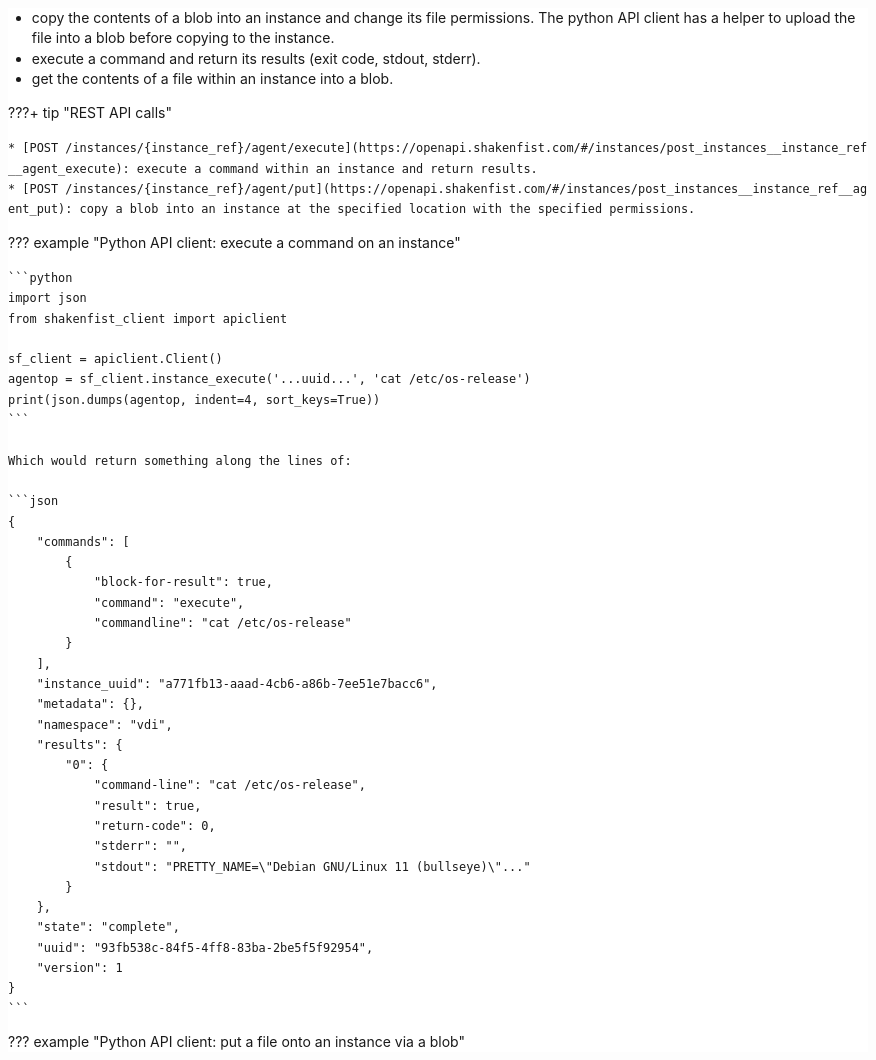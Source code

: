 * copy the contents of a blob into an instance and change its file permissions.
  The python API client has a helper to upload the file into a blob before copying
  to the instance.
* execute a command and return its results (exit code, stdout, stderr).
* get the contents of a file within an instance into a blob.

???+ tip "REST API calls"

    * [POST ​/instances​/{instance_ref}​/agent​/execute](https://openapi.shakenfist.com/#/instances/post_instances__instance_ref__agent_execute): execute a command within an instance and return results.
    * [POST /instances/{instance_ref}/agent/put](https://openapi.shakenfist.com/#/instances/post_instances__instance_ref__agent_put): copy a blob into an instance at the specified location with the specified permissions.

??? example "Python API client: execute a command on an instance"

    ```python
    import json
    from shakenfist_client import apiclient

    sf_client = apiclient.Client()
    agentop = sf_client.instance_execute('...uuid...', 'cat /etc/os-release')
    print(json.dumps(agentop, indent=4, sort_keys=True))
    ```

    Which would return something along the lines of:

    ```json
    {
        "commands": [
            {
                "block-for-result": true,
                "command": "execute",
                "commandline": "cat /etc/os-release"
            }
        ],
        "instance_uuid": "a771fb13-aaad-4cb6-a86b-7ee51e7bacc6",
        "metadata": {},
        "namespace": "vdi",
        "results": {
            "0": {
                "command-line": "cat /etc/os-release",
                "result": true,
                "return-code": 0,
                "stderr": "",
                "stdout": "PRETTY_NAME=\"Debian GNU/Linux 11 (bullseye)\"..."
            }
        },
        "state": "complete",
        "uuid": "93fb538c-84f5-4ff8-83ba-2be5f5f92954",
        "version": 1
    }
    ```

??? example "Python API client: put a file onto an instance via a blob"
